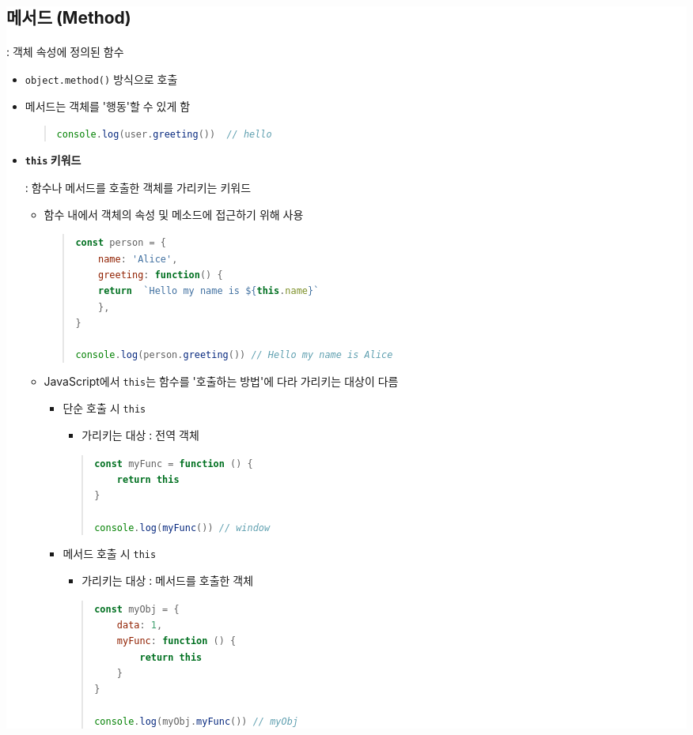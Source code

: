 
## 메서드 (Method)

: 객체 속성에 정의된 함수

- `object.method()` 방식으로 호출

- 메서드는 객체를 '행동'할 수 있게 함
  
  > ```js
  > console.log(user.greeting())  // hello
  > ```

- **`this` 키워드**
  
  : 함수나 메서드를 호출한 객체를 가리키는 키워드
  
  - 함수 내에서 객체의 속성 및 메소드에 접근하기 위해 사용
    
    > ```js
    > const person = {
    >     name: 'Alice',
    >     greeting: function() {
    >     return  `Hello my name is ${this.name}`
    >     },
    > }
    > 
    > console.log(person.greeting()) // Hello my name is Alice
    > ```
  
  - JavaScript에서 `this`는 함수를 '호출하는 방법'에 다라 가리키는 대상이 다름
    
    - 단순 호출 시 `this`
      
      - 가리키는 대상 : 전역 객체
      
      > ```js
      > const myFunc = function () {
      >     return this
      > }
      > 
      > console.log(myFunc()) // window
      > ```
    
    - 메서드 호출 시 `this`
      
      - 가리키는 대상 : 메서드를 호출한 객체
      
      > ```js
      > const myObj = {
      >     data: 1,
      >     myFunc: function () {
      >         return this
      >     }
      > }
      > 
      > console.log(myObj.myFunc()) // myObj
      > ```
  
